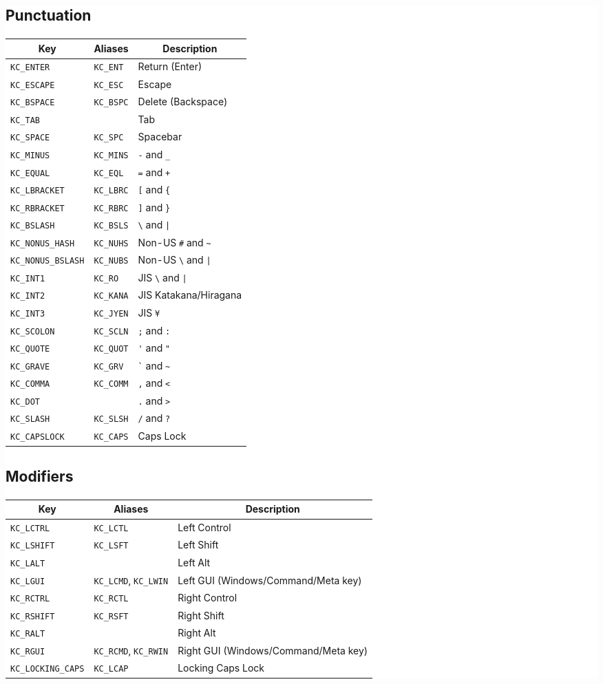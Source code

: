 ## Punctuation

|Key              |Aliases  |Description                       |
|-----------------|---------|----------------------------------|
|`KC_ENTER`       |`KC_ENT` |Return (Enter)                    |
|`KC_ESCAPE`      |`KC_ESC` |Escape                            |
|`KC_BSPACE`      |`KC_BSPC`|Delete (Backspace)                |
|`KC_TAB`         |         |Tab                               |
|`KC_SPACE`       |`KC_SPC` |Spacebar                          |
|`KC_MINUS`       |`KC_MINS`|`-` and `_`                       |
|`KC_EQUAL`       |`KC_EQL` |`=` and `+`                       |
|`KC_LBRACKET`    |`KC_LBRC`|`[` and `{`                       |
|`KC_RBRACKET`    |`KC_RBRC`|`]` and `}`                       |
|`KC_BSLASH`      |`KC_BSLS`|`\` and <code>&#124;</code>       |
|`KC_NONUS_HASH`  |`KC_NUHS`|Non-US `#` and `~`                |
|`KC_NONUS_BSLASH`|`KC_NUBS`|Non-US `\` and <code>&#124;</code>|
|`KC_INT1`        |`KC_RO`  |JIS `\` and <code>&#124;</code>   |
|`KC_INT2`        |`KC_KANA`|JIS Katakana/Hiragana             |
|`KC_INT3`        |`KC_JYEN`|JIS `¥`                           |
|`KC_SCOLON`      |`KC_SCLN`|`;` and `:`                       |
|`KC_QUOTE`       |`KC_QUOT`|`'` and `"`                       |
|`KC_GRAVE`       |`KC_GRV` |<code>&#96;</code> and `~`        |
|`KC_COMMA`       |`KC_COMM`|`,` and `<`                       |
|`KC_DOT`         |         |`.` and `>`                       |
|`KC_SLASH`       |`KC_SLSH`|`/` and `?`                       |
|`KC_CAPSLOCK`    |`KC_CAPS`|Caps Lock                         |

## Modifiers

|Key                |Aliases             |Description                         |
|-------------------|--------------------|------------------------------------|
|`KC_LCTRL`         |`KC_LCTL`           |Left Control                        |
|`KC_LSHIFT`        |`KC_LSFT`           |Left Shift                          |
|`KC_LALT`          |                    |Left Alt                            |
|`KC_LGUI`          |`KC_LCMD`, `KC_LWIN`|Left GUI (Windows/Command/Meta key) |
|`KC_RCTRL`         |`KC_RCTL`           |Right Control                       |
|`KC_RSHIFT`        |`KC_RSFT`           |Right Shift                         |
|`KC_RALT`          |                    |Right Alt                           |
|`KC_RGUI`          |`KC_RCMD`, `KC_RWIN`|Right GUI (Windows/Command/Meta key)|
|`KC_LOCKING_CAPS`  |`KC_LCAP`           |Locking Caps Lock                   |